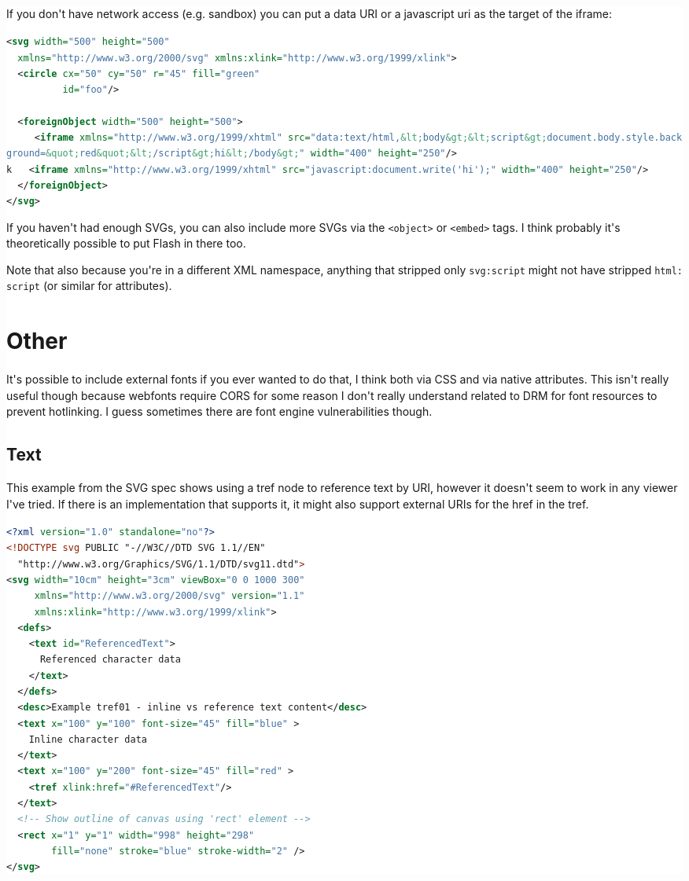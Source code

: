 If you don't have network access (e.g. sandbox) you can put a data URI or a javascript uri as the target of the iframe:

``` xml
<svg width="500" height="500"
  xmlns="http://www.w3.org/2000/svg" xmlns:xlink="http://www.w3.org/1999/xlink">
  <circle cx="50" cy="50" r="45" fill="green"
          id="foo"/>

  <foreignObject width="500" height="500">
     <iframe xmlns="http://www.w3.org/1999/xhtml" src="data:text/html,&lt;body&gt;&lt;script&gt;document.body.style.background=&quot;red&quot;&lt;/script&gt;hi&lt;/body&gt;" width="400" height="250"/>
k   <iframe xmlns="http://www.w3.org/1999/xhtml" src="javascript:document.write('hi');" width="400" height="250"/>
  </foreignObject>
</svg>
```

If you haven't had enough SVGs, you can also include more SVGs via the `<object>` or `<embed>` tags. I think probably it's theoretically possible to put Flash in there too.

Note that also because you're in a different XML namespace, anything that stripped only `svg:script` might not have stripped `html:script` (or similar for attributes).

# Other

It's possible to include external fonts if you ever wanted to do that, I think both via CSS and via native attributes. This isn't really useful though because webfonts require CORS for some reason I don't really understand related to DRM for font resources to prevent hotlinking. I guess sometimes there are font engine vulnerabilities though.

## Text

This example from the SVG spec shows using a tref node to reference text by URI, however it doesn't seem to work in any viewer I've tried. If there is an implementation that supports it, it might also support external URIs for the href in the tref.

``` xml
<?xml version="1.0" standalone="no"?>
<!DOCTYPE svg PUBLIC "-//W3C//DTD SVG 1.1//EN" 
  "http://www.w3.org/Graphics/SVG/1.1/DTD/svg11.dtd">
<svg width="10cm" height="3cm" viewBox="0 0 1000 300"
     xmlns="http://www.w3.org/2000/svg" version="1.1"
     xmlns:xlink="http://www.w3.org/1999/xlink">
  <defs>
    <text id="ReferencedText">
      Referenced character data
    </text>
  </defs>
  <desc>Example tref01 - inline vs reference text content</desc>
  <text x="100" y="100" font-size="45" fill="blue" >
    Inline character data
  </text>
  <text x="100" y="200" font-size="45" fill="red" >
    <tref xlink:href="#ReferencedText"/>
  </text>
  <!-- Show outline of canvas using 'rect' element -->
  <rect x="1" y="1" width="998" height="298"
        fill="none" stroke="blue" stroke-width="2" />
</svg>
```
